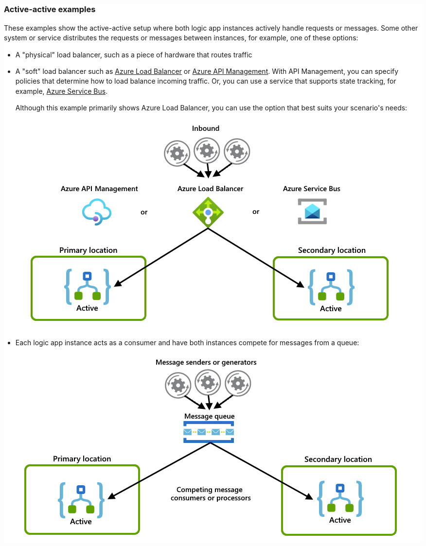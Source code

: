 <a name="active-active-examples"></a>

### Active-active examples

These examples show the active-active setup where both logic app instances actively handle requests or messages. Some other system or service distributes the requests or messages between instances, for example, one of these options:

* A "physical" load balancer, such as a piece of hardware that routes traffic

* A "soft" load balancer such as [Azure Load Balancer](../load-balancer/load-balancer-overview.md) or [Azure API Management](../api-management/api-management-key-concepts.md). With API Management, you can specify policies that determine how to load balance incoming traffic. Or, you can use a service that supports state tracking, for example, [Azure Service Bus](../service-bus-messaging/service-bus-messaging-overview.md).

  Although this example primarily shows Azure Load Balancer, you can use the option that best suits your scenario's needs:

  !["Active-active" setup that uses a load balancer or stateful service](./media/business-continuity-disaster-recovery-guidance/active-active-setup-load-balancer.png)

* Each logic app instance acts as a consumer and have both instances compete for messages from a queue:

  !["Active-active" setup that uses "competing consumers"](./media/business-continuity-disaster-recovery-guidance/active-active-competing-consumers-pattern.png)